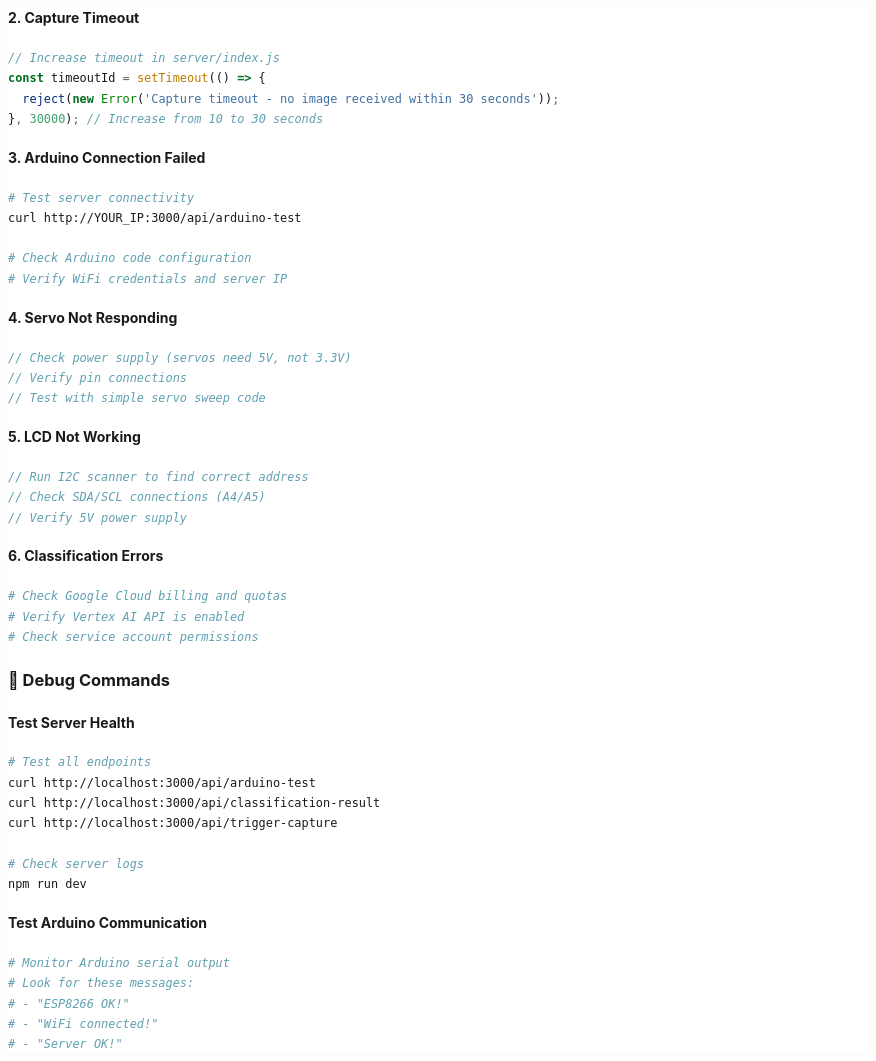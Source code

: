 #### 2. Capture Timeout
```javascript
// Increase timeout in server/index.js
const timeoutId = setTimeout(() => {
  reject(new Error('Capture timeout - no image received within 30 seconds'));
}, 30000); // Increase from 10 to 30 seconds
```

#### 3. Arduino Connection Failed
```bash
# Test server connectivity
curl http://YOUR_IP:3000/api/arduino-test

# Check Arduino code configuration
# Verify WiFi credentials and server IP
```

#### 4. Servo Not Responding
```cpp
// Check power supply (servos need 5V, not 3.3V)
// Verify pin connections
// Test with simple servo sweep code
```

#### 5. LCD Not Working
```cpp
// Run I2C scanner to find correct address
// Check SDA/SCL connections (A4/A5)
// Verify 5V power supply
```

#### 6. Classification Errors
```bash
# Check Google Cloud billing and quotas
# Verify Vertex AI API is enabled
# Check service account permissions
```

### 🔧 Debug Commands

#### Test Server Health
```bash
# Test all endpoints
curl http://localhost:3000/api/arduino-test
curl http://localhost:3000/api/classification-result
curl http://localhost:3000/api/trigger-capture

# Check server logs
npm run dev
```

#### Test Arduino Communication
```bash
# Monitor Arduino serial output
# Look for these messages:
# - "ESP8266 OK!"
# - "WiFi connected!"
# - "Server OK!"
```

